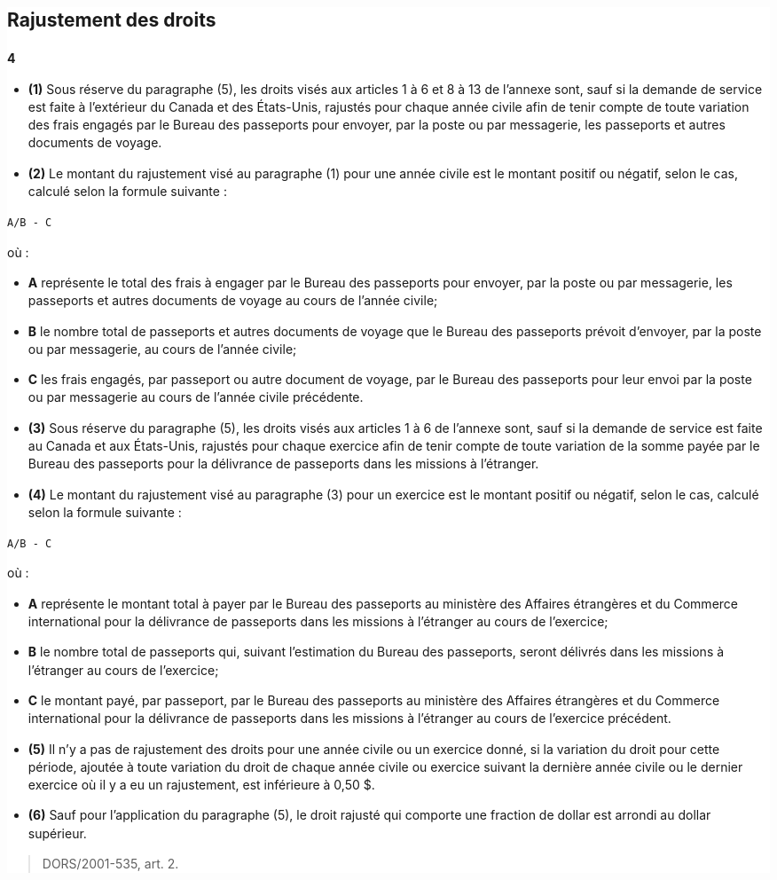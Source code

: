


## Rajustement des droits


**4** 

- **(1)** Sous réserve du paragraphe (5), les droits visés aux articles 1 à 6 et 8 à 13 de l’annexe sont, sauf si la demande de service est faite à l’extérieur du Canada et des États-Unis, rajustés pour chaque année civile afin de tenir compte de toute variation des frais engagés par le Bureau des passeports pour envoyer, par la poste ou par messagerie, les passeports et autres documents de voyage.

- **(2)** Le montant du rajustement visé au paragraphe (1) pour une année civile est le montant positif ou négatif, selon le cas, calculé selon la formule suivante :
```
A/B - C
```
où :
- **A** représente le total des frais à engager par le Bureau des passeports pour envoyer, par la poste ou par messagerie, les passeports et autres documents de voyage au cours de l’année civile;
- **B** le nombre total de passeports et autres documents de voyage que le Bureau des passeports prévoit d’envoyer, par la poste ou par messagerie, au cours de l’année civile;
- **C** les frais engagés, par passeport ou autre document de voyage, par le Bureau des passeports pour leur envoi par la poste ou par messagerie au cours de l’année civile précédente.

- **(3)** Sous réserve du paragraphe (5), les droits visés aux articles 1 à 6 de l’annexe sont, sauf si la demande de service est faite au Canada et aux États-Unis, rajustés pour chaque exercice afin de tenir compte de toute variation de la somme payée par le Bureau des passeports pour la délivrance de passeports dans les missions à l’étranger.

- **(4)** Le montant du rajustement visé au paragraphe (3) pour un exercice est le montant positif ou négatif, selon le cas, calculé selon la formule suivante :
```
A/B - C
```
où :
- **A** représente le montant total à payer par le Bureau des passeports au ministère des Affaires étrangères et du Commerce international pour la délivrance de passeports dans les missions à l’étranger au cours de l’exercice;
- **B** le nombre total de passeports qui, suivant l’estimation du Bureau des passeports, seront délivrés dans les missions à l’étranger au cours de l’exercice;
- **C** le montant payé, par passeport, par le Bureau des passeports au ministère des Affaires étrangères et du Commerce international pour la délivrance de passeports dans les missions à l’étranger au cours de l’exercice précédent.

- **(5)** Il n’y a pas de rajustement des droits pour une année civile ou un exercice donné, si la variation du droit pour cette période, ajoutée à toute variation du droit de chaque année civile ou exercice suivant la dernière année civile ou le dernier exercice où il y a eu un rajustement, est inférieure à 0,50 $.

- **(6)** Sauf pour l’application du paragraphe (5), le droit rajusté qui comporte une fraction de dollar est arrondi au dollar supérieur.
> DORS/2001-535, art. 2.
